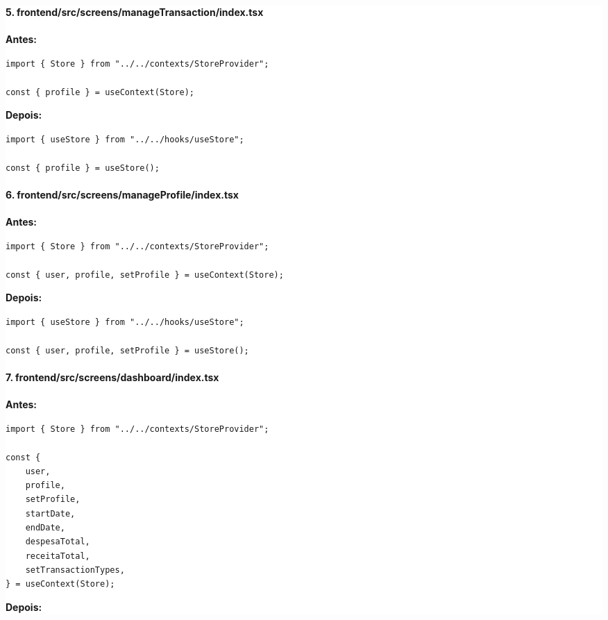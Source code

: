 #### 5. **frontend/src/screens/manageTransaction/index.tsx**

**Antes:**

```tsx
import { Store } from "../../contexts/StoreProvider";

const { profile } = useContext(Store);
```

**Depois:**

```tsx
import { useStore } from "../../hooks/useStore";

const { profile } = useStore();
```

#### 6. **frontend/src/screens/manageProfile/index.tsx**

**Antes:**

```tsx
import { Store } from "../../contexts/StoreProvider";

const { user, profile, setProfile } = useContext(Store);
```

**Depois:**

```tsx
import { useStore } from "../../hooks/useStore";

const { user, profile, setProfile } = useStore();
```

#### 7. **frontend/src/screens/dashboard/index.tsx**

**Antes:**

```tsx
import { Store } from "../../contexts/StoreProvider";

const {
    user,
    profile,
    setProfile,
    startDate,
    endDate,
    despesaTotal,
    receitaTotal,
    setTransactionTypes,
} = useContext(Store);
```

**Depois:**
